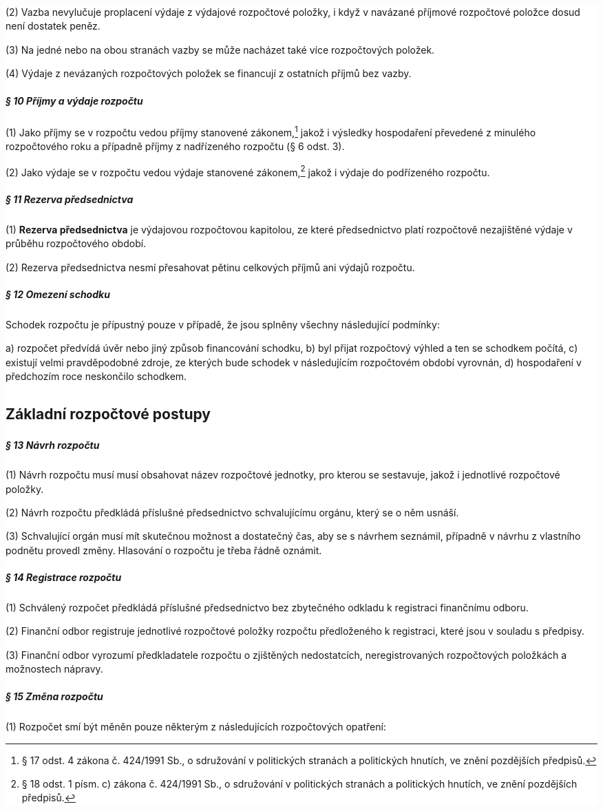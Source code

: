 (2) Vazba nevylučuje proplacení výdaje z výdajové rozpočtové položky, i když v navázané příjmové rozpočtové položce dosud není dostatek peněz.

(3) Na jedné nebo na obou stranách vazby se může nacházet také více rozpočtových položek.

(4) Výdaje z nevázaných rozpočtových položek se financují z ostatních příjmů bez vazby.

##### § 10 Příjmy a výdaje rozpočtu
(1) Jako příjmy se v rozpočtu vedou příjmy stanovené zákonem,[^prijmy] jakož i výsledky hospodaření převedené z minulého rozpočtového roku a případně příjmy z nadřízeného rozpočtu (§ 6 odst. 3).

(2) Jako výdaje se v rozpočtu vedou výdaje stanovené zákonem,[^vydaje] jakož i výdaje do podřízeného rozpočtu.

[^prijmy]: § 17 odst. 4 zákona č. 424/1991 Sb., o sdružování v politických stranách a politických hnutích, ve znění pozdějších předpisů.
[^vydaje]: § 18 odst. 1 písm. c) zákona č. 424/1991 Sb., o sdružování v politických stranách a politických hnutích, ve znění pozdějších předpisů.

##### § 11 Rezerva předsednictva

(1) **Rezerva předsednictva** je výdajovou rozpočtovou kapitolou, ze které předsednictvo platí rozpočtově nezajištěné výdaje v průběhu rozpočtového období.

(2) Rezerva předsednictva nesmí přesahovat pětinu celkových příjmů ani výdajů rozpočtu.

##### § 12 Omezení schodku

Schodek rozpočtu je přípustný pouze v případě, že jsou splněny všechny následující podmínky:

a) rozpočet předvídá úvěr nebo jiný způsob financování schodku,
b) byl přijat rozpočtový výhled a ten se schodkem počítá,
c) existují velmi pravděpodobné zdroje, ze kterých bude schodek v následujícím rozpočtovém období vyrovnán,
d) hospodaření v předchozím roce neskončilo schodkem.

## Základní rozpočtové postupy

##### § 13 Návrh rozpočtu

(1) Návrh rozpočtu musí musí obsahovat název rozpočtové jednotky, pro kterou se sestavuje, jakož i jednotlivé rozpočtové položky.

(2) Návrh rozpočtu předkládá příslušné předsednictvo schvalujícímu orgánu, který se o něm usnáší.

(3) Schvalující orgán musí mít skutečnou možnost a dostatečný čas, aby se s návrhem seznámil, případně v návrhu z vlastního podnětu provedl změny. Hlasování o rozpočtu je třeba řádně oznámit.

##### § 14 Registrace rozpočtu
(1) Schválený rozpočet předkládá příslušné předsednictvo bez zbytečného odkladu  k registraci finančnímu odboru.

(2) Finanční odbor registruje jednotlivé rozpočtové položky rozpočtu předloženého k registraci, které jsou v souladu s předpisy.

(3) Finanční odbor vyrozumí předkladatele rozpočtu o zjištěných nedostatcích, neregistrovaných rozpočtových položkách a možnostech nápravy.

##### § 15 Změna rozpočtu

(1) Rozpočet smí být měněn pouze některým z následujících rozpočtových opatření:


[^ucel]: § 7 pravidel hospodaření
[^uhrada-nakladu]: § 85 zákona č. 247/1995 Sb., o volbách do Parlamentu České republiky, ve znění pozdějších předpisů, § 65 zákona č. 62/2003 Sb., o volbách do Evropského parlamentu, ve znění pozdějších předpisů.
[^cinnost]: § 20 odst. 2 zákona č. 424/1991 Sb., o sdružování v politických stranách a politických hnutích, ve znění pozdějších předpisů.
[^prah]: § 8 pravidel hospodaření.
[^odpovednost]: § 16 odst. 3 písm. a) pravidel hospodaření.
[^ucel-urceni]: § 8 pravidel hospodaření.
[^kk]: Čl. 7 odst. 4 písm. c) stanov.
[^kontrola]: Pravidla hospodaření, rozhodčí řád.
[^nove-predsednictvo]:  Čl. 6 odst. 9 stanov.
[^VFZ]: § 18 zákona č. 424/1991 Sb., o sdružování v politických stranách a politických hnutích, ve znění pozdějších předpisů.
[^Referendum]: § 27 a násl. jednacího řádu celostátního fóra.